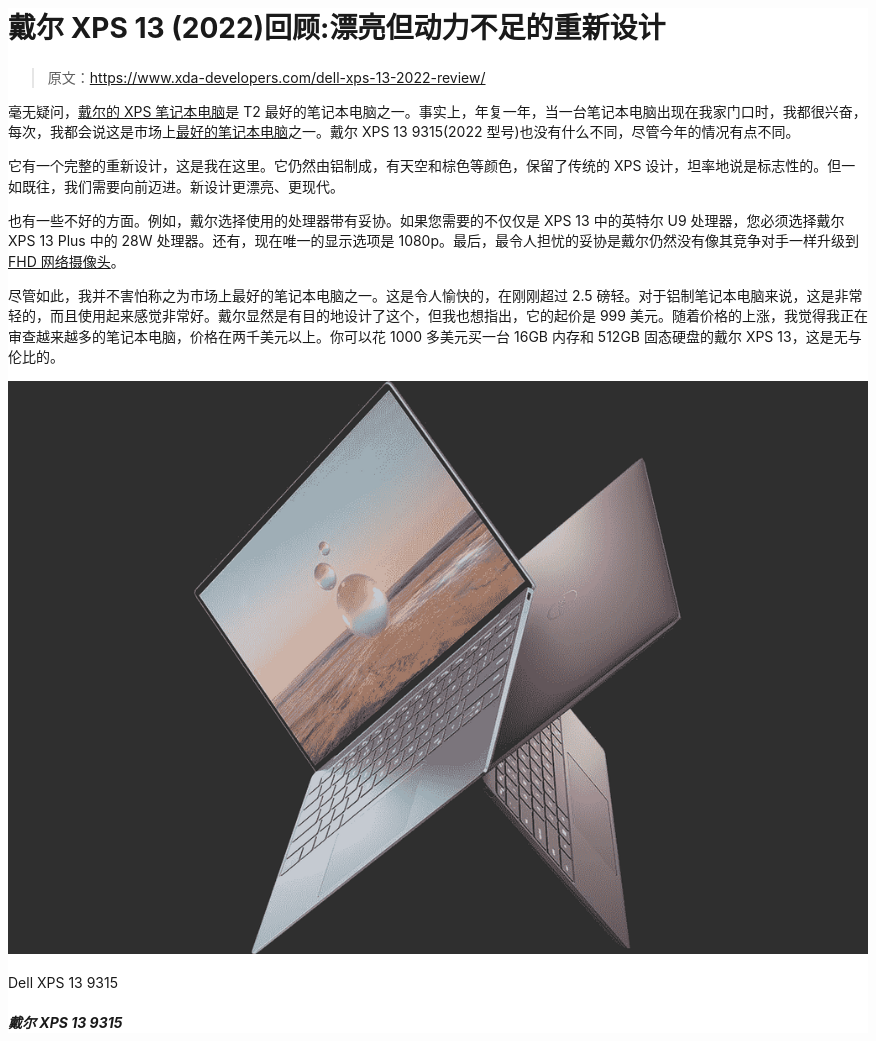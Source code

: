 # 戴尔 XPS 13 (2022)回顾:漂亮但动力不足的重新设计

> 原文：<https://www.xda-developers.com/dell-xps-13-2022-review/>

毫无疑问，[戴尔的 XPS 笔记本电脑](https://www.xda-developers.com/best-dell-laptops/)是 T2 最好的笔记本电脑之一。事实上，年复一年，当一台笔记本电脑出现在我家门口时，我都很兴奋，每次，我都会说这是市场上[最好的笔记本电脑](https://www.xda-developers.com/best-laptops/)之一。戴尔 XPS 13 9315(2022 型号)也没有什么不同，尽管今年的情况有点不同。

它有一个完整的重新设计，这是我在这里。它仍然由铝制成，有天空和棕色等颜色，保留了传统的 XPS 设计，坦率地说是标志性的。但一如既往，我们需要向前迈进。新设计更漂亮、更现代。

也有一些不好的方面。例如，戴尔选择使用的处理器带有妥协。如果您需要的不仅仅是 XPS 13 中的英特尔 U9 处理器，您必须选择戴尔 XPS 13 Plus 中的 28W 处理器。还有，现在唯一的显示选项是 1080p。最后，最令人担忧的妥协是戴尔仍然没有像其竞争对手一样升级到 [FHD 网络摄像头](https://www.xda-developers.com/best-laptops-1080p-webcam)。

尽管如此，我并不害怕称之为市场上最好的笔记本电脑之一。这是令人愉快的，在刚刚超过 2.5 磅轻。对于铝制笔记本电脑来说，这是非常轻的，而且使用起来感觉非常好。戴尔显然是有目的地设计了这个，但我也想指出，它的起价是 999 美元。随着价格的上涨，我觉得我正在审查越来越多的笔记本电脑，价格在两千美元以上。你可以花 1000 多美元买一台 16GB 内存和 512GB 固态硬盘的戴尔 XPS 13，这是无与伦比的。

 <picture>![The new Dell XPS 13 comes with a complete redesign, coming in Sky and Umber colors. It's also the thinnest and lightest XPS laptop ever.](img/08d2cd9cbd9b1f8c7b48bc5c77b18c38.png)</picture> 

Dell XPS 13 9315

##### 戴尔 XPS 13 9315

